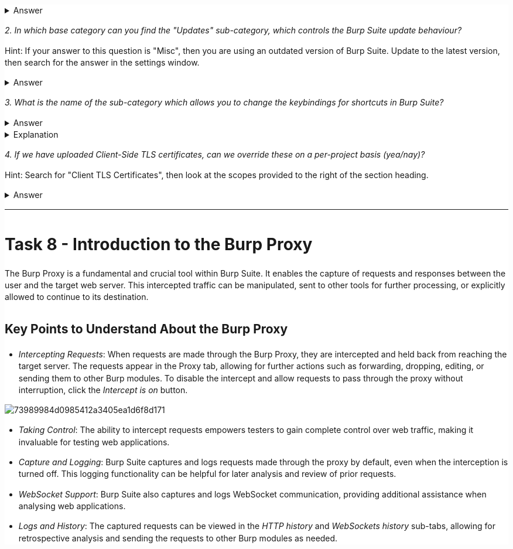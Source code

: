   <details><summary>Answer</summary></details>

_2. In which base category can you find the "Updates" sub-category, which controls the Burp Suite update behaviour?_

  Hint: If your answer to this question is "Misc", then you are using an outdated version of Burp Suite. Update to the latest version, then search for the answer in the settings window.

  <details><summary>Answer</summary></details>

_3. What is the name of the sub-category which allows you to change the keybindings for shortcuts in Burp Suite?_

  <details><summary>Answer</summary></details>

  <details><summary>Explanation</summary></details>

_4. If we have uploaded Client-Side TLS certificates, can we override these on a per-project basis (yea/nay)?_

  Hint: Search for "Client TLS Certificates", then look at the scopes provided to the right of the section heading.

  <details><summary>Answer</summary></details>

---

# Task 8 - Introduction to the Burp Proxy

The Burp Proxy is a fundamental and crucial tool within Burp Suite. It enables the capture of requests and responses between the user and the target web server. This intercepted traffic can be manipulated, sent to other tools for further processing, or explicitly allowed to continue to its destination.

## Key Points to Understand About the Burp Proxy

- _Intercepting Requests_: When requests are made through the Burp Proxy, they are intercepted and held back from reaching the target server. The requests appear in the Proxy tab, allowing for further actions such as forwarding, dropping, editing, or sending them to other Burp modules. To disable the intercept and allow requests to pass through the proxy without interruption, click the _Intercept is on_ button.

![73989984d0985412a3405ea1d6f8d171](https://github.com/djiotua/tryhackme/assets/134016731/f9b8ce1e-7af2-4808-b4dc-25683edda3b9)

- _Taking Control_: The ability to intercept requests empowers testers to gain complete control over web traffic, making it invaluable for testing web applications.

- _Capture and Logging_: Burp Suite captures and logs requests made through the proxy by default, even when the interception is turned off. This logging functionality can be helpful for later analysis and review of prior requests.

- _WebSocket Support_: Burp Suite also captures and logs WebSocket communication, providing additional assistance when analysing web applications.

- _Logs and History_: The captured requests can be viewed in the _HTTP history_ and _WebSockets history_ sub-tabs, allowing for retrospective analysis and sending the requests to other Burp modules as needed.
